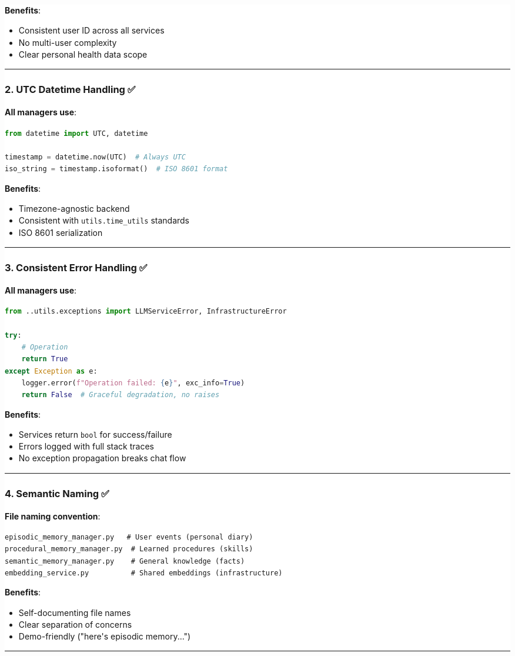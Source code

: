**Benefits**:
- Consistent user ID across all services
- No multi-user complexity
- Clear personal health data scope

---

### 2. UTC Datetime Handling ✅
**All managers use**:
```python
from datetime import UTC, datetime

timestamp = datetime.now(UTC)  # Always UTC
iso_string = timestamp.isoformat()  # ISO 8601 format
```

**Benefits**:
- Timezone-agnostic backend
- Consistent with `utils.time_utils` standards
- ISO 8601 serialization

---

### 3. Consistent Error Handling ✅
**All managers use**:
```python
from ..utils.exceptions import LLMServiceError, InfrastructureError

try:
    # Operation
    return True
except Exception as e:
    logger.error(f"Operation failed: {e}", exc_info=True)
    return False  # Graceful degradation, no raises
```

**Benefits**:
- Services return `bool` for success/failure
- Errors logged with full stack traces
- No exception propagation breaks chat flow

---

### 4. Semantic Naming ✅
**File naming convention**:
```
episodic_memory_manager.py   # User events (personal diary)
procedural_memory_manager.py  # Learned procedures (skills)
semantic_memory_manager.py    # General knowledge (facts)
embedding_service.py          # Shared embeddings (infrastructure)
```

**Benefits**:
- Self-documenting file names
- Clear separation of concerns
- Demo-friendly ("here's episodic memory...")

---
